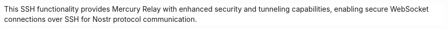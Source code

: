 
This SSH functionality provides Mercury Relay with enhanced security and tunneling capabilities, enabling secure WebSocket connections over SSH for Nostr protocol communication.
